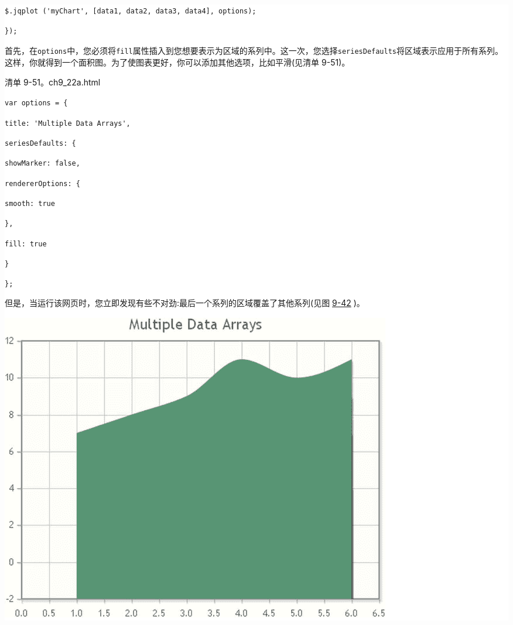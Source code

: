 `$.jqplot ('myChart', [data1, data2, data3, data4], options);`

`});`

首先，在`options`中，您必须将`fill`属性插入到您想要表示为区域的系列中。这一次，您选择`seriesDefaults`将区域表示应用于所有系列。这样，你就得到一个面积图。为了使图表更好，你可以添加其他选项，比如平滑(见清单 9-51)。

清单 9-51。ch9_22a.html

`var options = {`

`title: 'Multiple Data Arrays',`

`seriesDefaults: {`

`showMarker: false,`

`rendererOptions: {`

`smooth: true`

`},`

`fill: true`

`}`

`};`

但是，当运行该网页时，您立即发现有些不对劲:最后一个系列的区域覆盖了其他系列(见图 [9-42](#Fig42) )。

![A978-1-4302-6290-9_9_Fig42_HTML.jpg](img/A978-1-4302-6290-9_9_Fig42_HTML.jpg)

